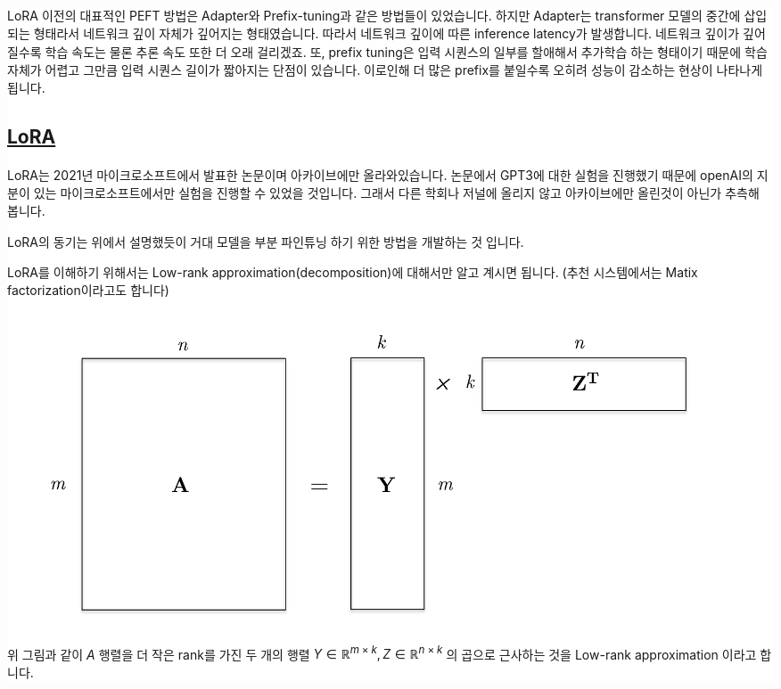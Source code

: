 LoRA 이전의 대표적인 PEFT 방법은 Adapter와 Prefix-tuning과 같은 방법들이 있었습니다. 하지만 Adapter는 transformer 모델의 중간에 삽입되는 형태라서 네트워크 깊이 자체가 깊어지는 형태였습니다. 따라서 네트워크 깊이에 따른 inference latency가 발생합니다. 네트워크 깊이가 깊어질수록 학습 속도는 물론 추론 속도 또한 더 오래 걸리겠죠. 또, prefix tuning은 입력 시퀀스의 일부를 할애해서 추가학습 하는 형태이기 때문에 학습 자체가 어렵고 그만큼 입력 시퀀스 길이가 짧아지는 단점이 있습니다. 이로인해 더 많은 prefix를 붙일수록 오히려 성능이 감소하는 현상이 나타나게 됩니다.

## [LoRA](https://arxiv.org/abs/2106.09685)

LoRA는 2021년 마이크로소프트에서 발표한 논문이며 아카이브에만 올라와있습니다. 논문에서 GPT3에 대한 실험을 진행했기 때문에 openAI의 지분이 있는 마이크로소프트에서만 실험을 진행할 수 있었을 것입니다. 그래서 다른 학회나 저널에 올리지 않고 아카이브에만 올린것이 아닌가 추측해 봅니다.

LoRA의 동기는 위에서 설명했듯이 거대 모델을 부분 파인튜닝 하기 위한 방법을 개발하는 것 입니다.

LoRA를 이해하기 위해서는 Low-rank approximation(decomposition)에 대해서만 알고 계시면 됩니다. (추천 시스템에서는 Matix factorization이라고도 합니다)

![그림4. Low-rank Matrix Approximation (출처 CS168)](/assets/images/in_posts/loralohalokr/Untitled%203.png)

위 그림과 같이 $A$ 행렬을 더 작은 rank를 가진 두 개의 행렬 $Y\in\mathbb{R}^{m\times k},Z\in\mathbb{R}^{n\times k}$ 의 곱으로 근사하는 것을 Low-rank approximation 이라고 합니다.
